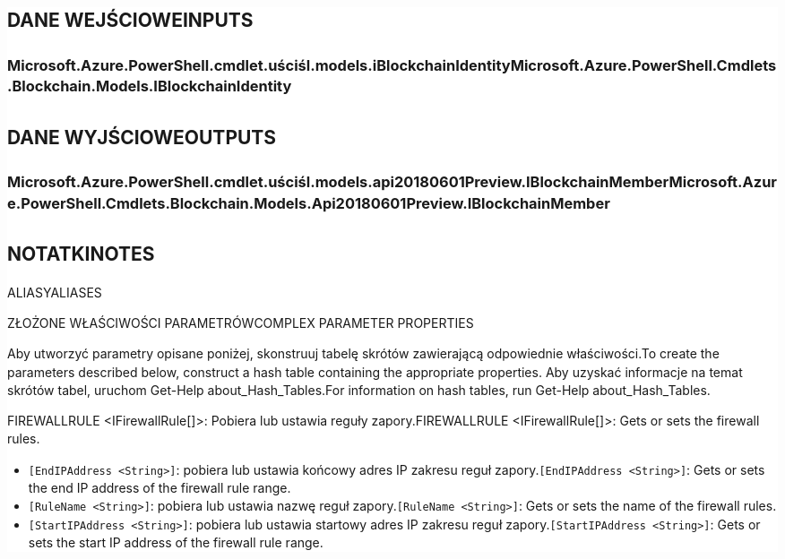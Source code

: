 ## <span data-ttu-id="8ff34-144">DANE WEJŚCIOWE</span><span class="sxs-lookup"><span data-stu-id="8ff34-144">INPUTS</span></span>

### <span data-ttu-id="8ff34-145">Microsoft.Azure.PowerShell.cmdlet.uściśl.models.iBlockchainIdentity</span><span class="sxs-lookup"><span data-stu-id="8ff34-145">Microsoft.Azure.PowerShell.Cmdlets.Blockchain.Models.IBlockchainIdentity</span></span>

## <span data-ttu-id="8ff34-146">DANE WYJŚCIOWE</span><span class="sxs-lookup"><span data-stu-id="8ff34-146">OUTPUTS</span></span>

### <span data-ttu-id="8ff34-147">Microsoft.Azure.PowerShell.cmdlet.uściśl.models.api20180601Preview.IBlockchainMember</span><span class="sxs-lookup"><span data-stu-id="8ff34-147">Microsoft.Azure.PowerShell.Cmdlets.Blockchain.Models.Api20180601Preview.IBlockchainMember</span></span>

## <span data-ttu-id="8ff34-148">NOTATKI</span><span class="sxs-lookup"><span data-stu-id="8ff34-148">NOTES</span></span>

<span data-ttu-id="8ff34-149">ALIASY</span><span class="sxs-lookup"><span data-stu-id="8ff34-149">ALIASES</span></span>

<span data-ttu-id="8ff34-150">ZŁOŻONE WŁAŚCIWOŚCI PARAMETRÓW</span><span class="sxs-lookup"><span data-stu-id="8ff34-150">COMPLEX PARAMETER PROPERTIES</span></span>

<span data-ttu-id="8ff34-151">Aby utworzyć parametry opisane poniżej, skonstruuj tabelę skrótów zawierającą odpowiednie właściwości.</span><span class="sxs-lookup"><span data-stu-id="8ff34-151">To create the parameters described below, construct a hash table containing the appropriate properties.</span></span> <span data-ttu-id="8ff34-152">Aby uzyskać informacje na temat skrótów tabel, uruchom Get-Help about_Hash_Tables.</span><span class="sxs-lookup"><span data-stu-id="8ff34-152">For information on hash tables, run Get-Help about_Hash_Tables.</span></span>


<span data-ttu-id="8ff34-153">FIREWALLRULE <IFirewallRule[]>: Pobiera lub ustawia reguły zapory.</span><span class="sxs-lookup"><span data-stu-id="8ff34-153">FIREWALLRULE <IFirewallRule[]>: Gets or sets the firewall rules.</span></span>
  - <span data-ttu-id="8ff34-154">`[EndIPAddress <String>]`: pobiera lub ustawia końcowy adres IP zakresu reguł zapory.</span><span class="sxs-lookup"><span data-stu-id="8ff34-154">`[EndIPAddress <String>]`: Gets or sets the end IP address of the firewall rule range.</span></span>
  - <span data-ttu-id="8ff34-155">`[RuleName <String>]`: pobiera lub ustawia nazwę reguł zapory.</span><span class="sxs-lookup"><span data-stu-id="8ff34-155">`[RuleName <String>]`: Gets or sets the name of the firewall rules.</span></span>
  - <span data-ttu-id="8ff34-156">`[StartIPAddress <String>]`: pobiera lub ustawia startowy adres IP zakresu reguł zapory.</span><span class="sxs-lookup"><span data-stu-id="8ff34-156">`[StartIPAddress <String>]`: Gets or sets the start IP address of the firewall rule range.</span></span>
